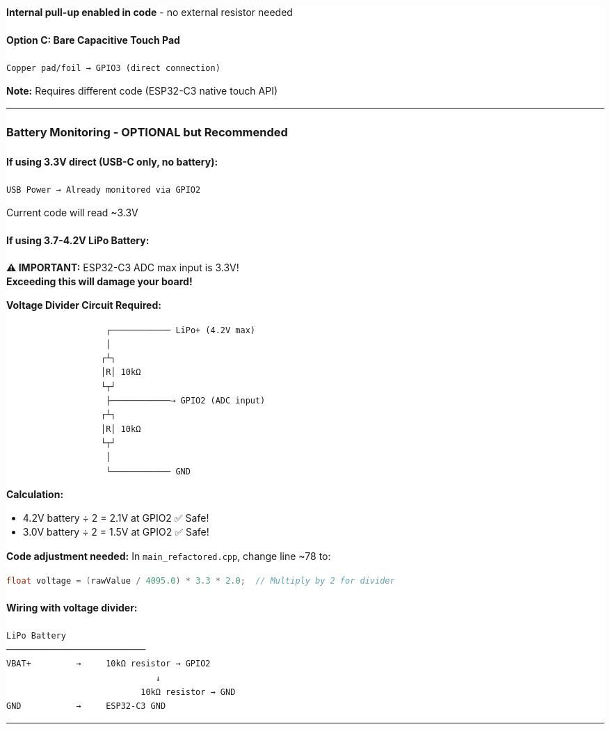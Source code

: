 **Internal pull-up enabled in code** - no external resistor needed

#### Option C: Bare Capacitive Touch Pad
```
Copper pad/foil → GPIO3 (direct connection)
```

**Note:** Requires different code (ESP32-C3 native touch API)

---

### Battery Monitoring - **OPTIONAL but Recommended**

#### If using 3.3V direct (USB-C only, no battery):
```
USB Power → Already monitored via GPIO2
```
Current code will read ~3.3V

#### If using 3.7-4.2V LiPo Battery:

**⚠️ IMPORTANT:** ESP32-C3 ADC max input is 3.3V!  
**Exceeding this will damage your board!**

**Voltage Divider Circuit Required:**
```
                    ┌──────────── LiPo+ (4.2V max)
                    │
                   ┌┴┐
                   │R│ 10kΩ
                   └┬┘
                    ├────────────→ GPIO2 (ADC input)
                   ┌┴┐
                   │R│ 10kΩ
                   └┬┘
                    │
                    └──────────── GND
```

**Calculation:**
- 4.2V battery ÷ 2 = 2.1V at GPIO2 ✅ Safe!
- 3.0V battery ÷ 2 = 1.5V at GPIO2 ✅ Safe!

**Code adjustment needed:**
In `main_refactored.cpp`, change line ~78 to:
```cpp
float voltage = (rawValue / 4095.0) * 3.3 * 2.0;  // Multiply by 2 for divider
```

#### Wiring with voltage divider:
```
LiPo Battery
────────────────────────────
VBAT+         →     10kΩ resistor → GPIO2
                              ↓
                           10kΩ resistor → GND
GND           →     ESP32-C3 GND
```

---